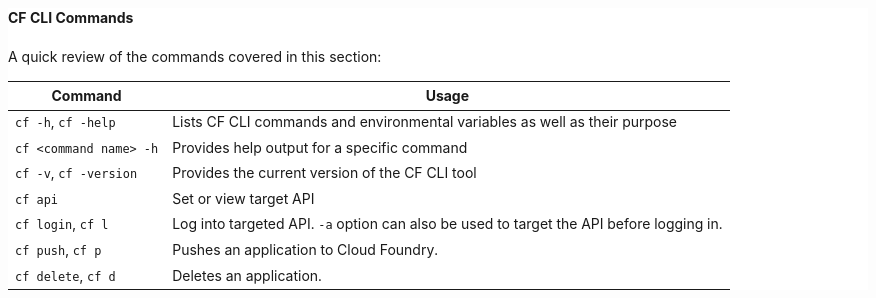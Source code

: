 
#### CF CLI Commands

A quick review of the commands covered in this section:

| Command | Usage |
|----------|--------|
| `cf -h`, `cf -help` | Lists CF CLI commands and environmental variables as well as their purpose |
| `cf <command name> -h` | Provides help output for a specific command |
| `cf -v`, `cf -version` | Provides the current version of the CF CLI tool |
| `cf api` | Set or view target API |
| `cf login`, `cf l` | Log into targeted API. `-a` option can also be used to target the API before logging in. |
| `cf push`, `cf p` | Pushes an application to Cloud Foundry. |
| `cf delete`, `cf d` | Deletes an application. |
